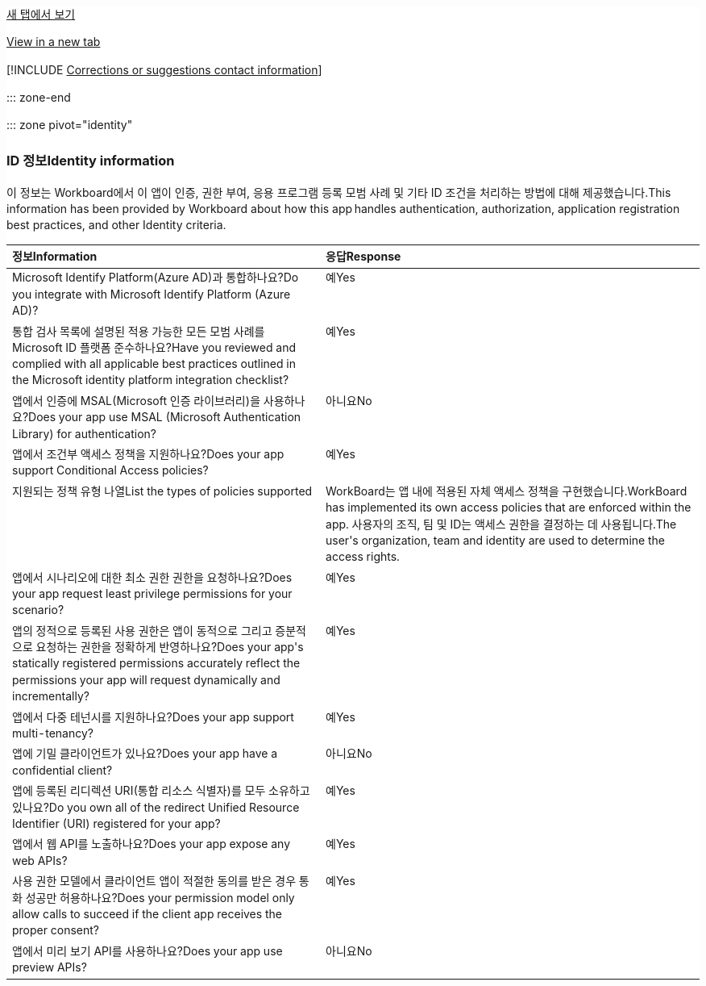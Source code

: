 <a href="https://appmcasinfoprod.azurewebsites.net/#/dashboard/29004" target="_blank">새 탭에서 보기</a></span><span class="sxs-lookup"><span data-stu-id="4aafe-162">

<a href="https://appmcasinfoprod.azurewebsites.net/#/dashboard/29004" target="_blank">View in a new tab</a></span></span>

[!INCLUDE [Corrections or suggestions contact information](../includes/corrections-or-suggestions.md)]

::: zone-end

::: zone pivot="identity"

### <a name="identity-information"></a><span data-ttu-id="4aafe-163">ID 정보</span><span class="sxs-lookup"><span data-stu-id="4aafe-163">Identity information</span></span>

<span data-ttu-id="4aafe-164">이 정보는 Workboard에서 이 앱이 인증, 권한 부여, 응용 프로그램 등록 모범 사례 및 기타 ID 조건을 처리하는 방법에 대해 제공했습니다.</span><span class="sxs-lookup"><span data-stu-id="4aafe-164">This information has been provided by Workboard about how this app handles authentication, authorization, application registration best practices, and other Identity criteria.</span></span>

| <span data-ttu-id="4aafe-165">**정보**</span><span class="sxs-lookup"><span data-stu-id="4aafe-165">**Information**</span></span> | <span data-ttu-id="4aafe-166">**응답**</span><span class="sxs-lookup"><span data-stu-id="4aafe-166">**Response**</span></span> |
|:----------------|:-------------|
| <span data-ttu-id="4aafe-167">Microsoft Identify Platform(Azure AD)과 통합하나요?</span><span class="sxs-lookup"><span data-stu-id="4aafe-167">Do you integrate with Microsoft Identify Platform (Azure AD)?</span></span>  | <span data-ttu-id="4aafe-168">예</span><span class="sxs-lookup"><span data-stu-id="4aafe-168">Yes</span></span> |
| <span data-ttu-id="4aafe-169">통합 검사 목록에 설명된 적용 가능한 모든 모범 사례를 Microsoft ID 플랫폼 준수하나요?</span><span class="sxs-lookup"><span data-stu-id="4aafe-169">Have you reviewed and complied with all applicable best practices outlined in the Microsoft identity platform integration checklist?</span></span>  | <span data-ttu-id="4aafe-170">예</span><span class="sxs-lookup"><span data-stu-id="4aafe-170">Yes</span></span> |
| <span data-ttu-id="4aafe-171">앱에서 인증에 MSAL(Microsoft 인증 라이브러리)을 사용하나요?</span><span class="sxs-lookup"><span data-stu-id="4aafe-171">Does your app use MSAL (Microsoft Authentication Library) for authentication?</span></span> | <span data-ttu-id="4aafe-172">아니요</span><span class="sxs-lookup"><span data-stu-id="4aafe-172">No</span></span> |
| <span data-ttu-id="4aafe-173">앱에서 조건부 액세스 정책을 지원하나요?</span><span class="sxs-lookup"><span data-stu-id="4aafe-173">Does your app support Conditional Access policies?</span></span> | <span data-ttu-id="4aafe-174">예</span><span class="sxs-lookup"><span data-stu-id="4aafe-174">Yes</span></span> |
| <span data-ttu-id="4aafe-175">지원되는 정책 유형 나열</span><span class="sxs-lookup"><span data-stu-id="4aafe-175">List the types of policies supported</span></span> | <span data-ttu-id="4aafe-176">WorkBoard는 앱 내에 적용된 자체 액세스 정책을 구현했습니다.</span><span class="sxs-lookup"><span data-stu-id="4aafe-176">WorkBoard has implemented its own access policies that are enforced within the app.</span></span>  <span data-ttu-id="4aafe-177">사용자의 조직, 팀 및 ID는 액세스 권한을 결정하는 데 사용됩니다.</span><span class="sxs-lookup"><span data-stu-id="4aafe-177">The user's organization, team and identity are used to determine the access rights.</span></span> |
| <span data-ttu-id="4aafe-178">앱에서 시나리오에 대한 최소 권한 권한을 요청하나요?</span><span class="sxs-lookup"><span data-stu-id="4aafe-178">Does your app request least privilege permissions for your scenario?</span></span> | <span data-ttu-id="4aafe-179">예</span><span class="sxs-lookup"><span data-stu-id="4aafe-179">Yes</span></span> |
| <span data-ttu-id="4aafe-180">앱의 정적으로 등록된 사용 권한은 앱이 동적으로 그리고 증분적으로 요청하는 권한을 정확하게 반영하나요?</span><span class="sxs-lookup"><span data-stu-id="4aafe-180">Does your app's statically registered permissions accurately reflect the permissions your app will request dynamically and incrementally?</span></span> | <span data-ttu-id="4aafe-181">예</span><span class="sxs-lookup"><span data-stu-id="4aafe-181">Yes</span></span> |
| <span data-ttu-id="4aafe-182">앱에서 다중 테넌시를 지원하나요?</span><span class="sxs-lookup"><span data-stu-id="4aafe-182">Does your app support multi-tenancy?</span></span> | <span data-ttu-id="4aafe-183">예</span><span class="sxs-lookup"><span data-stu-id="4aafe-183">Yes</span></span> |
| <span data-ttu-id="4aafe-184">앱에 기밀 클라이언트가 있나요?</span><span class="sxs-lookup"><span data-stu-id="4aafe-184">Does your app have a confidential client?</span></span> | <span data-ttu-id="4aafe-185">아니요</span><span class="sxs-lookup"><span data-stu-id="4aafe-185">No</span></span> |
| <span data-ttu-id="4aafe-186">앱에 등록된 리디렉션 URI(통합 리소스 식별자)를 모두 소유하고 있나요?</span><span class="sxs-lookup"><span data-stu-id="4aafe-186">Do you own all of the redirect Unified Resource Identifier (URI) registered for your app?</span></span> | <span data-ttu-id="4aafe-187">예</span><span class="sxs-lookup"><span data-stu-id="4aafe-187">Yes</span></span> |
| <span data-ttu-id="4aafe-188">앱에서 웹 API를 노출하나요?</span><span class="sxs-lookup"><span data-stu-id="4aafe-188">Does your app expose any web APIs?</span></span> | <span data-ttu-id="4aafe-189">예</span><span class="sxs-lookup"><span data-stu-id="4aafe-189">Yes</span></span> |
| <span data-ttu-id="4aafe-190">사용 권한 모델에서 클라이언트 앱이 적절한 동의를 받은 경우 통화 성공만 허용하나요?</span><span class="sxs-lookup"><span data-stu-id="4aafe-190">Does your permission model only allow calls to succeed if the client app receives the proper consent?</span></span> | <span data-ttu-id="4aafe-191">예</span><span class="sxs-lookup"><span data-stu-id="4aafe-191">Yes</span></span> |
| <span data-ttu-id="4aafe-192">앱에서 미리 보기 API를 사용하나요?</span><span class="sxs-lookup"><span data-stu-id="4aafe-192">Does your app use preview APIs?</span></span> | <span data-ttu-id="4aafe-193">아니요</span><span class="sxs-lookup"><span data-stu-id="4aafe-193">No</span></span> |